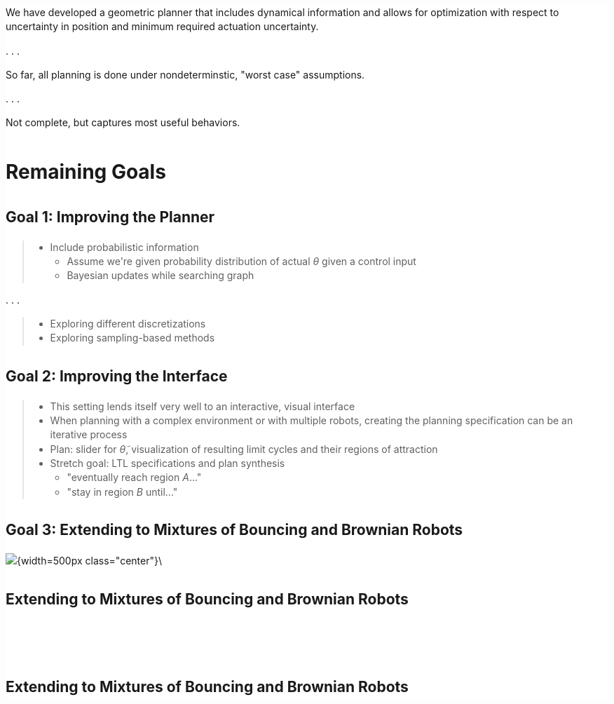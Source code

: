 We have developed a geometric planner that includes dynamical information and
allows for optimization with respect to uncertainty in position and minimum
required actuation uncertainty.

. . .

So far, all planning is done under nondeterminstic, "worst case" assumptions.

. . .

Not complete, but captures most useful behaviors.

Remaining Goals
===============

Goal 1: Improving the Planner
---------------------

> - Include probabilistic information
>   - Assume we're given probability distribution of actual $\theta$ given a control input
>   - Bayesian updates while searching graph

. . .

> - Exploring different discretizations
> - Exploring sampling-based methods

Goal 2: Improving the Interface
-----------------------

> - This setting lends itself very well to an interactive, visual interface
> - When planning with a complex environment or with multiple robots, creating
the planning specification can be an iterative process
> - Plan: slider for $\tilde{\theta}$, visualization of resulting limit cycles
and their regions of attraction
> - Stretch goal: LTL specifications and plan synthesis
>    - "eventually reach region *A*..."
>    - "stay in region *B* until..."

Goal 3: Extending to Mixtures of Bouncing and Brownian Robots
-----------------------------------------------------


![](images/swimmers.png){width=500px class="center"}\


Extending to Mixtures of Bouncing and Brownian Robots
-----------------------------------------------------

<div align="center" style="float;padding:24px">
<iframe width="600" height="400"
src="images/large_weaselballs.mp4"
frameborder="0" allowfullscreen>
</iframe></div>

Extending to Mixtures of Bouncing and Brownian Robots
-----------------------------------------------------
